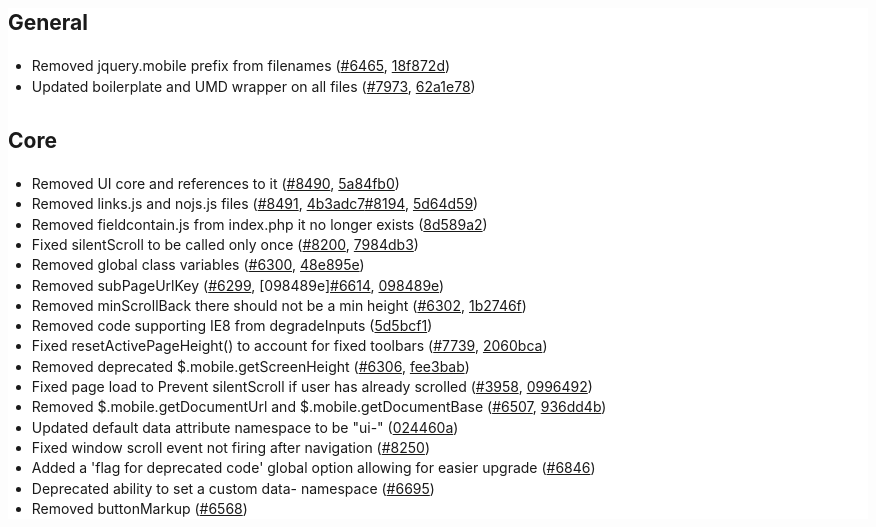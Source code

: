 <script>{
	"title": "jQuery Mobile 1.5.0-alpha1 Changelog"
}</script>

## General
* Removed jquery.mobile prefix from filenames ([#6465](https://github.com/jquery/jquery-mobile/issues/6465), [18f872d](https://github.com/jquery/jquery-mobile/commit/18f872d0174e418c0ac1433267a1e9ea13a4263a))
* Updated boilerplate and UMD wrapper on all files ([#7973](https://github.com/jquery/jquery-mobile/issues/7973), [62a1e78](https://github.com/jquery/jquery-mobile/commit/62a1e787c38033bf6cb75afc7b9473880cfa816e))

## Core
* Removed UI core and references to it ([#8490](https://github.com/jquery/jquery-mobile/issues/8490), [5a84fb0](https://github.com/jquery/jquery-mobile/commit/5a84fb092562dc81a6ad91199f9990fa0beaca31))
* Removed links.js and nojs.js files ([#8491](https://github.com/jquery/jquery-mobile/issues/8491), [4b3adc7](https://github.com/jquery/jquery-mobile/commit/4b3adc727706a56f2d18242da99876a17a10da40)[#8194](https://github.com/jquery/jquery-mobile/issues/8194), [5d64d59](https://github.com/jquery/jquery-mobile/commit/5d64d597fc6b3241a37752978feb1b79a3fdc234))
* Removed fieldcontain.js from index.php it no longer exists ([8d589a2](https://github.com/jquery/jquery-mobile/commit/8d589a21b7de59745e45e2cc287cd3492f7a6aa1))
* Fixed silentScroll to be called only once ([#8200](https://github.com/jquery/jquery-mobile/issues/8200), [7984db3](https://github.com/jquery/jquery-mobile/commit/7984db3e1173f4b8a46f5f15068521d0144ddc49))
* Removed global class variables ([#6300](https://github.com/jquery/jquery-mobile/issues/6300), [48e895e](https://github.com/jquery/jquery-mobile/commit/48e895e99fcd0adb1c9b1c05cd2fa867082ac50b))
* Removed subPageUrlKey ([#6299](https://github.com/jquery/jquery-mobile/issues/6299), [098489e][#6614](https://github.com/jquery/jquery-mobile/issues/6614), [098489e](https://github.com/jquery/jquery-mobile/commit/098489edf70f4e5dafb48437907f28ace52ee68d))
* Removed minScrollBack there should not be a min height ([#6302](https://github.com/jquery/jquery-mobile/issues/6302), [1b2746f](https://github.com/jquery/jquery-mobile/commit/1b2746f3577dc66e12e8e1f9ee5ab2ef26bdc9c3))
* Removed code supporting IE8 from degradeInputs ([5d5bcf1](https://github.com/jquery/jquery-mobile/commit/5d5bcf1e07fb53f368245b75f8534c9ac75a6ec6))
* Fixed resetActivePageHeight() to account for fixed toolbars ([#7739](https://github.com/jquery/jquery-mobile/issues/7739), [2060bca](https://github.com/jquery/jquery-mobile/commit/2060bca3ce7ec8aa642eca5da59a8effd950d776))
* Removed deprecated $.mobile.getScreenHeight ([#6306](https://github.com/jquery/jquery-mobile/issues/6306), [fee3bab](https://github.com/jquery/jquery-mobile/commit/fee3bab9cfac23c32d7429b5ee89ab6e79ff3653))
* Fixed page load to Prevent silentScroll if user has already scrolled ([#3958](https://github.com/jquery/jquery-mobile/issues/3958), [0996492](https://github.com/jquery/jquery-mobile/commit/09964922d70500f09485a948e3d53c0ffa185438))
* Removed $.mobile.getDocumentUrl and $.mobile.getDocumentBase ([#6507](https://github.com/jquery/jquery-mobile/issues/6507), [936dd4b](https://github.com/jquery/jquery-mobile/commit/936dd4bb9a57b46a379b111bf78aa67834ff9384))
* Updated default data attribute namespace to be "ui-" ([024460a](https://github.com/jquery/jquery-mobile/commit/024460a73d03892fd21f17bc022aab3e63637a0e))
* Fixed window scroll event not firing after navigation ([#8250](https://github.com/jquery/jquery-mobile/issues/8250))
* Added a 'flag for deprecated code' global option allowing for easier upgrade ([#6846](https://github.com/jquery/jquery-mobile/issues/6846))
* Deprecated ability to set a custom data- namespace ([#6695](https://github.com/jquery/jquery-mobile/issues/6695))
* Removed buttonMarkup ([#6568](https://github.com/jquery/jquery-mobile/issues/6568))
